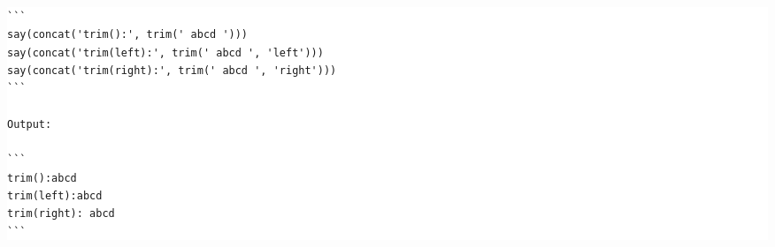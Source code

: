     ```
    say(concat('trim():', trim(' abcd ')))
    say(concat('trim(left):', trim(' abcd ', 'left')))
    say(concat('trim(right):', trim(' abcd ', 'right')))
    ```

    Output:

    ```
    trim():abcd
    trim(left):abcd
    trim(right): abcd
    ```


